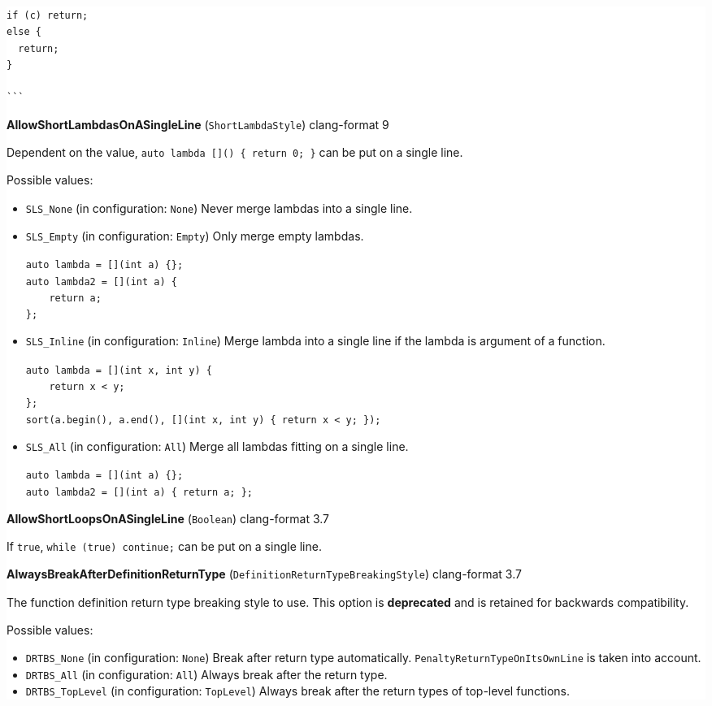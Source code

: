    if (c) return;
    else {
      return;
    }
    
    ```
    

__AllowShortLambdasOnASingleLine__ (`ShortLambdaStyle`) clang-format 9

Dependent on the value, `auto lambda []() { return 0; }` can be put on a single line.

Possible values:

-   `SLS_None` (in configuration: `None`) Never merge lambdas into a single line.
    
-   `SLS_Empty` (in configuration: `Empty`) Only merge empty lambdas.
    
    ```
    auto lambda = [](int a) {};
    auto lambda2 = [](int a) {
        return a;
    };
    
    ```
    
-   `SLS_Inline` (in configuration: `Inline`) Merge lambda into a single line if the lambda is argument of a function.
    
    ```
    auto lambda = [](int x, int y) {
        return x < y;
    };
    sort(a.begin(), a.end(), [](int x, int y) { return x < y; });
    
    ```
    
-   `SLS_All` (in configuration: `All`) Merge all lambdas fitting on a single line.
    
    ```
    auto lambda = [](int a) {};
    auto lambda2 = [](int a) { return a; };
    
    ```
    

__AllowShortLoopsOnASingleLine__ (`Boolean`) clang-format 3.7

If `true`, `while (true) continue;` can be put on a single line.

__AlwaysBreakAfterDefinitionReturnType__ (`DefinitionReturnTypeBreakingStyle`) clang-format 3.7

The function definition return type breaking style to use. This option is __deprecated__ and is retained for backwards compatibility.

Possible values:

-   `DRTBS_None` (in configuration: `None`) Break after return type automatically. `PenaltyReturnTypeOnItsOwnLine` is taken into account.
-   `DRTBS_All` (in configuration: `All`) Always break after the return type.
-   `DRTBS_TopLevel` (in configuration: `TopLevel`) Always break after the return types of top-level functions.
